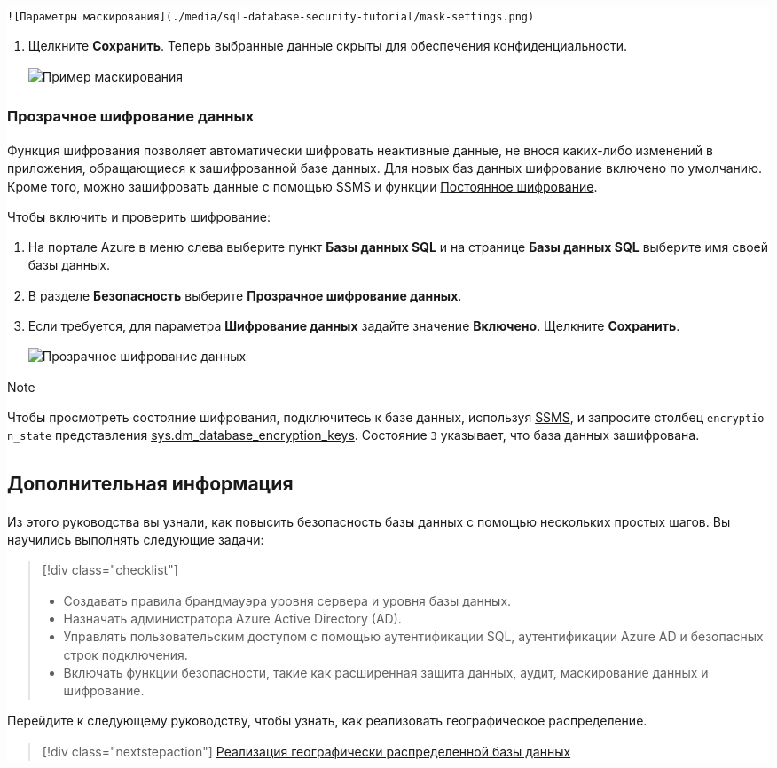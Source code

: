     ![Параметры маскирования](./media/sql-database-security-tutorial/mask-settings.png)

1. Щелкните **Сохранить**. Теперь выбранные данные скрыты для обеспечения конфиденциальности.

    ![Пример маскирования](./media/sql-database-security-tutorial/mask-query.png)

### <a name="transparent-data-encryption"></a>Прозрачное шифрование данных

Функция шифрования позволяет автоматически шифровать неактивные данные, не внося каких-либо изменений в приложения, обращающиеся к зашифрованной базе данных. Для новых баз данных шифрование включено по умолчанию. Кроме того, можно зашифровать данные с помощью SSMS и функции [Постоянное шифрование](sql-database-always-encrypted.md).

Чтобы включить и проверить шифрование:

1. На портале Azure в меню слева выберите пункт **Базы данных SQL** и на странице **Базы данных SQL** выберите имя своей базы данных.

1. В разделе **Безопасность** выберите **Прозрачное шифрование данных**.

1. Если требуется, для параметра **Шифрование данных** задайте значение **Включено**. Щелкните **Сохранить**.

    ![Прозрачное шифрование данных](./media/sql-database-security-tutorial/encryption-settings.png)

> [!NOTE]
> Чтобы просмотреть состояние шифрования, подключитесь к базе данных, используя [SSMS](./sql-database-connect-query-ssms.md), и запросите столбец `encryption_state` представления [sys.dm_database_encryption_keys](/sql/relational-databases/system-dynamic-management-views/sys-dm-database-encryption-keys-transact-sql). Состояние `3` указывает, что база данных зашифрована.

## <a name="next-steps"></a>Дополнительная информация

Из этого руководства вы узнали, как повысить безопасность базы данных с помощью нескольких простых шагов. Вы научились выполнять следующие задачи:

> [!div class="checklist"]
> - Создавать правила брандмауэра уровня сервера и уровня базы данных.
> - Назначать администратора Azure Active Directory (AD).
> - Управлять пользовательским доступом с помощью аутентификации SQL, аутентификации Azure AD и безопасных строк подключения.
> - Включать функции безопасности, такие как расширенная защита данных, аудит, маскирование данных и шифрование.

Перейдите к следующему руководству, чтобы узнать, как реализовать географическое распределение.

> [!div class="nextstepaction"]
>[Реализация географически распределенной базы данных](sql-database-implement-geo-distributed-database.md)
